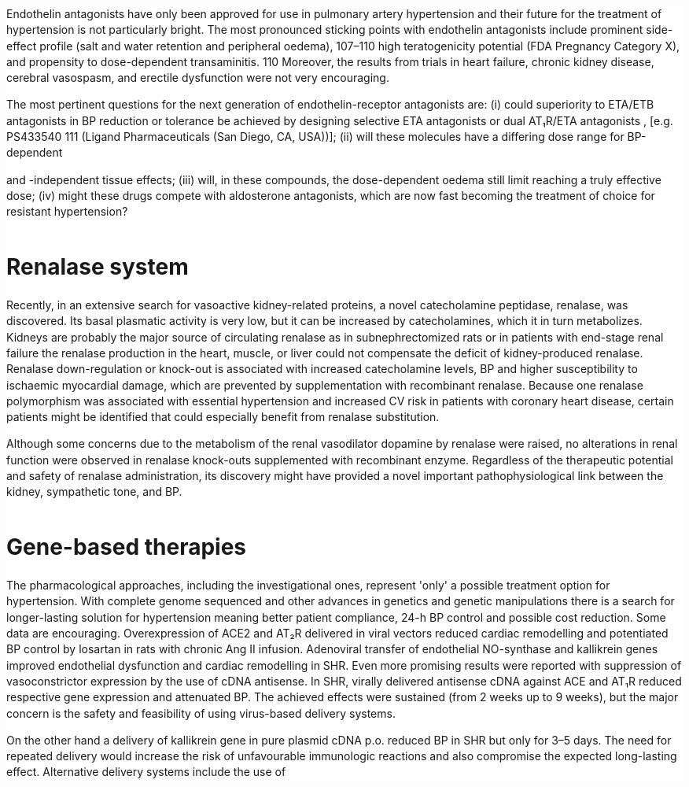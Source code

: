 Endothelin antagonists have only been approved for use in pulmonary artery hypertension and their future for the treatment of hypertension is not particularly bright. The most pronounced sticking points with endothelin antagonists include prominent side-effect profile (salt and water retention and peripheral oedema), 107–110 high teratogenicity potential (FDA Pregnancy Category X), and propensity to dose-dependent transaminitis. 110 Moreover, the results from trials in heart failure, chronic kidney disease, cerebral vasospasm, and erectile dysfunction were not very encouraging.

The most pertinent questions for the next generation of endothelin-receptor antagonists are: (i) could superiority to ETA/ETB antagonists in BP reduction or tolerance be achieved by designing selective ETA antagonists or dual AT₁R/ETA antagonists , [e.g. PS433540 111 (Ligand Pharmaceuticals (San Diego, CA, USA))]; (ii) will these molecules have a differing dose range for BP-dependent

and -independent tissue effects; (iii) will, in these compounds, the dose-dependent oedema still limit reaching a truly effective dose; (iv) might these drugs compete with aldosterone antagonists, which are now fast becoming the treatment of choice for resistant hypertension?

# Renalase system

Recently, in an extensive search for vasoactive kidney-related proteins, a novel catecholamine peptidase, renalase, was discovered. Its basal plasmatic activity is very low, but it can be increased by catecholamines, which it in turn metabolizes. Kidneys are probably the major source of circulating renalase as in subnephrectomized rats or in patients with end-stage renal failure the renalase production in the heart, muscle, or liver could not compensate the deficit of kidney-produced renalase. Renalase down-regulation or knock-out is associated with increased catecholamine levels, BP and higher susceptibility to ischaemic myocardial damage, which are prevented by supplementation with recombinant renalase. Because one renalase polymorphism was associated with essential hypertension and increased CV risk in patients with coronary heart disease, certain patients might be identified that could especially benefit from renalase substitution.

Although some concerns due to the metabolism of the renal vasodilator dopamine by renalase were raised, no alterations in renal function were observed in renalase knock-outs supplemented with recombinant enzyme. Regardless of the therapeutic potential and safety of renalase administration, its discovery might have provided a novel important pathophysiological link between the kidney, sympathetic tone, and BP.

# Gene-based therapies

The pharmacological approaches, including the investigational ones, represent 'only' a possible treatment option for hypertension. With complete genome sequenced and other advances in genetics and genetic manipulations there is a search for longer-lasting solution for hypertension meaning better patient compliance, 24-h BP control and possible cost reduction. Some data are encouraging. Overexpression of ACE2 and AT₂R delivered in viral vectors reduced cardiac remodelling and potentiated BP control by losartan in rats with chronic Ang II infusion. Adenoviral transfer of endothelial NO-synthase and kallikrein genes improved endothelial dysfunction and cardiac remodelling in SHR. Even more promising results were reported with suppression of vasoconstrictor expression by the use of cDNA antisense. In SHR, virally delivered antisense cDNA against ACE and AT₁R reduced respective gene expression and attenuated BP. The achieved effects were sustained (from 2 weeks up to 9 weeks), but the major concern is the safety and feasibility of using virus-based delivery systems.

On the other hand a delivery of kallikrein gene in pure plasmid cDNA p.o. reduced BP in SHR but only for 3–5 days. The need for repeated delivery would increase the risk of unfavourable immunologic reactions and also compromise the expected long-lasting effect. Alternative delivery systems include the use of
